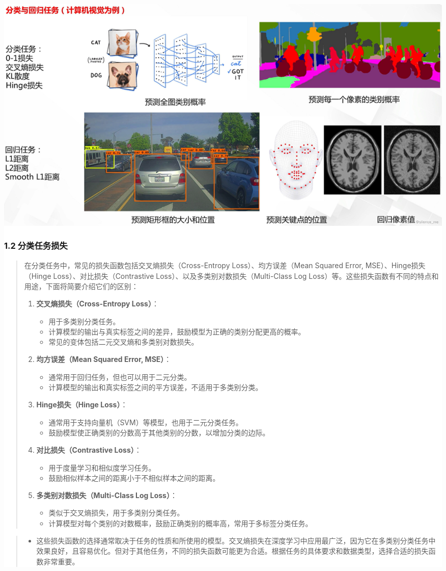 ![Alt Text](/images/posts/439f5d13c64248a8816e20e4de286980.png)
### 1.2 分类任务损失

> 在分类任务中，常见的损失函数包括交叉熵损失（Cross-Entropy Loss）、均方误差（Mean Squared Error, MSE）、Hinge损失（Hinge Loss）、对比损失（Contrastive Loss）、以及多类别对数损失（Multi-Class Log Loss）等。这些损失函数有不同的特点和用途，下面将简要介绍它们的区别：
>
> 1. **交叉熵损失（Cross-Entropy Loss）**：
>    - 用于多类别分类任务。
>    - 计算模型的输出与真实标签之间的差异，鼓励模型为正确的类别分配更高的概率。
>    - 常见的变体包括二元交叉熵和多类别对数损失。
>
> 2. **均方误差（Mean Squared Error, MSE）**：
>    - 通常用于回归任务，但也可以用于二元分类。
>    - 计算模型的输出和真实标签之间的平方误差，不适用于多类别分类。
>
> 3. **Hinge损失（Hinge Loss）**：
>    - 通常用于支持向量机（SVM）等模型，也用于二元分类任务。
>    - 鼓励模型使正确类别的分数高于其他类别的分数，以增加分类的边际。
>
> 4. **对比损失（Contrastive Loss）**：
>    - 用于度量学习和相似度学习任务。
>    - 鼓励相似样本之间的距离小于不相似样本之间的距离。
>
> 5. **多类别对数损失（Multi-Class Log Loss）**：
>    - 类似于交叉熵损失，用于多类别分类任务。
>    - 计算模型对每个类别的对数概率，鼓励正确类别的概率高，常用于多标签分类任务。

> - 这些损失函数的选择通常取决于任务的性质和所使用的模型。交叉熵损失在深度学习中应用最广泛，因为它在多类别分类任务中效果良好，且容易优化。但对于其他任务，不同的损失函数可能更为合适。根据任务的具体要求和数据类型，选择合适的损失函数非常重要。
